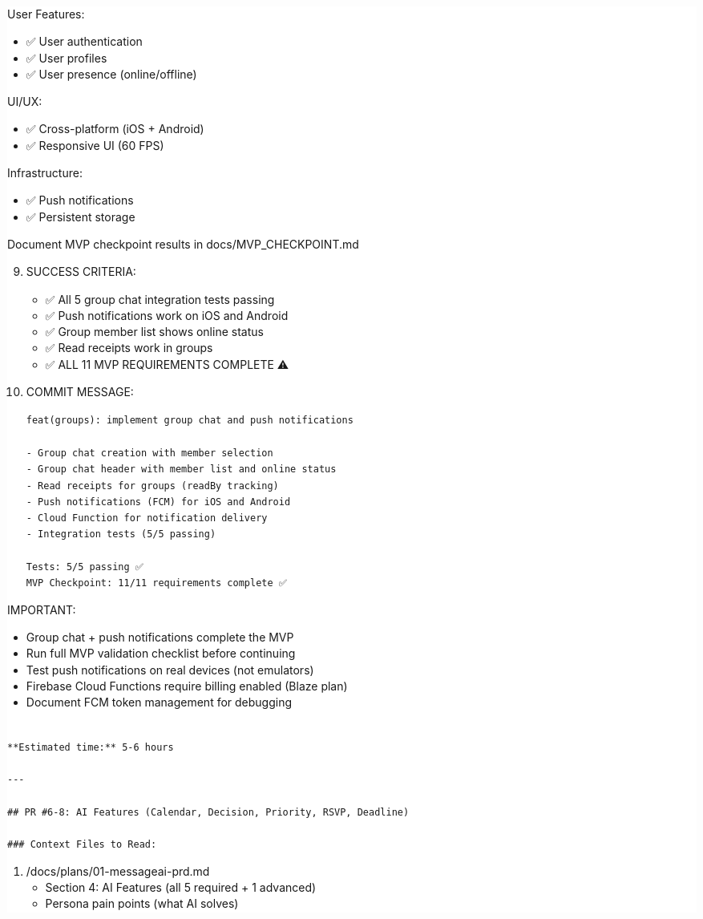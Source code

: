    User Features:
   - ✅ User authentication
   - ✅ User profiles
   - ✅ User presence (online/offline)

   UI/UX:
   - ✅ Cross-platform (iOS + Android)
   - ✅ Responsive UI (60 FPS)

   Infrastructure:
   - ✅ Push notifications
   - ✅ Persistent storage

   Document MVP checkpoint results in docs/MVP_CHECKPOINT.md

9. SUCCESS CRITERIA:
   - ✅ All 5 group chat integration tests passing
   - ✅ Push notifications work on iOS and Android
   - ✅ Group member list shows online status
   - ✅ Read receipts work in groups
   - ✅ ALL 11 MVP REQUIREMENTS COMPLETE ⚠️

10. COMMIT MESSAGE:
    ```
    feat(groups): implement group chat and push notifications

    - Group chat creation with member selection
    - Group chat header with member list and online status
    - Read receipts for groups (readBy tracking)
    - Push notifications (FCM) for iOS and Android
    - Cloud Function for notification delivery
    - Integration tests (5/5 passing)

    Tests: 5/5 passing ✅
    MVP Checkpoint: 11/11 requirements complete ✅
    ```

IMPORTANT:
- Group chat + push notifications complete the MVP
- Run full MVP validation checklist before continuing
- Test push notifications on real devices (not emulators)
- Firebase Cloud Functions require billing enabled (Blaze plan)
- Document FCM token management for debugging
```

**Estimated time:** 5-6 hours

---

## PR #6-8: AI Features (Calendar, Decision, Priority, RSVP, Deadline)

### Context Files to Read:
```
1. /docs/plans/01-messageai-prd.md
   - Section 4: AI Features (all 5 required + 1 advanced)
   - Persona pain points (what AI solves)
